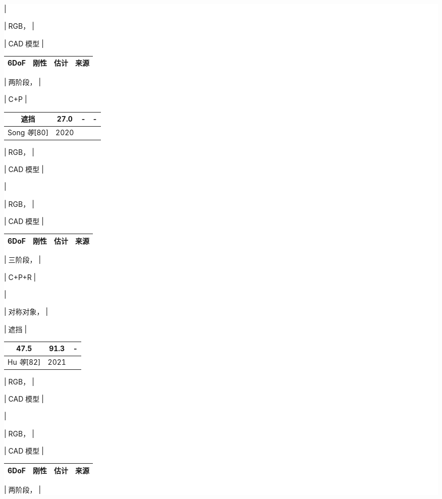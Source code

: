|

&#124; RGB， &#124;

&#124; CAD 模型 &#124;

| 6DoF | 刚性 | 估计 | 来源 |
| --- | --- | --- | --- |

&#124; 两阶段， &#124;

&#124; C+P &#124;

| 遮挡 | 27.0 | - | - |
| --- | --- | --- | --- |
| Song *等*[80] | 2020 |

&#124; RGB， &#124;

&#124; CAD 模型 &#124;

|

&#124; RGB， &#124;

&#124; CAD 模型 &#124;

| 6DoF | 刚性 | 估计 | 来源 |
| --- | --- | --- | --- |

&#124; 三阶段， &#124;

&#124; C+P+R &#124;

|

&#124; 对称对象， &#124;

&#124; 遮挡 &#124;

| 47.5 | 91.3 | - |
| --- | --- | --- |
| Hu *等*[82] | 2021 |

&#124; RGB， &#124;

&#124; CAD 模型 &#124;

|

&#124; RGB， &#124;

&#124; CAD 模型 &#124;

| 6DoF | 刚性 | 估计 | 来源 |
| --- | --- | --- | --- |

&#124; 两阶段， &#124;
